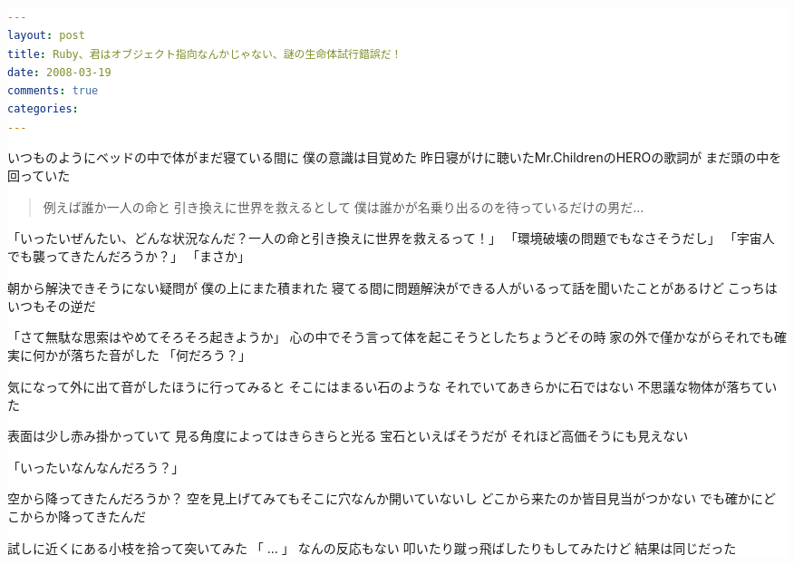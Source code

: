 ```yaml
---
layout: post
title: Ruby、君はオブジェクト指向なんかじゃない、謎の生命体試行錯誤だ！
date: 2008-03-19
comments: true
categories:
---
```



いつものようにベッドの中で体がまだ寝ている間に
僕の意識は目覚めた
昨日寝がけに聴いたMr.ChildrenのHEROの歌詞が
まだ頭の中を回っていた
> 
> 例えば誰か一人の命と
> 引き換えに世界を救えるとして
> 僕は誰かが名乗り出るのを待っているだけの男だ…

「いったいぜんたい、どんな状況なんだ？一人の命と引き換えに世界を救えるって！」
「環境破壊の問題でもなさそうだし」
「宇宙人でも襲ってきたんだろうか？」
「まさか」

朝から解決できそうにない疑問が
僕の上にまた積まれた
寝てる間に問題解決ができる人がいるって話を聞いたことがあるけど
こっちはいつもその逆だ

「さて無駄な思索はやめてそろそろ起きようか」
心の中でそう言って体を起こそうとしたちょうどその時
家の外で僅かながらそれでも確実に何かが落ちた音がした
「何だろう？」

気になって外に出て音がしたほうに行ってみると
そこにはまるい石のような
それでいてあきらかに石ではない
不思議な物体が落ちていた

表面は少し赤み掛かっていて
見る角度によってはきらきらと光る
宝石といえばそうだが
それほど高価そうにも見えない

「いったいなんなんだろう？」

空から降ってきたんだろうか？
空を見上げてみてもそこに穴なんか開いていないし
どこから来たのか皆目見当がつかない
でも確かにどこからか降ってきたんだ

試しに近くにある小枝を拾って突いてみた
「 … 」
なんの反応もない
叩いたり蹴っ飛ばしたりもしてみたけど
結果は同じだった
